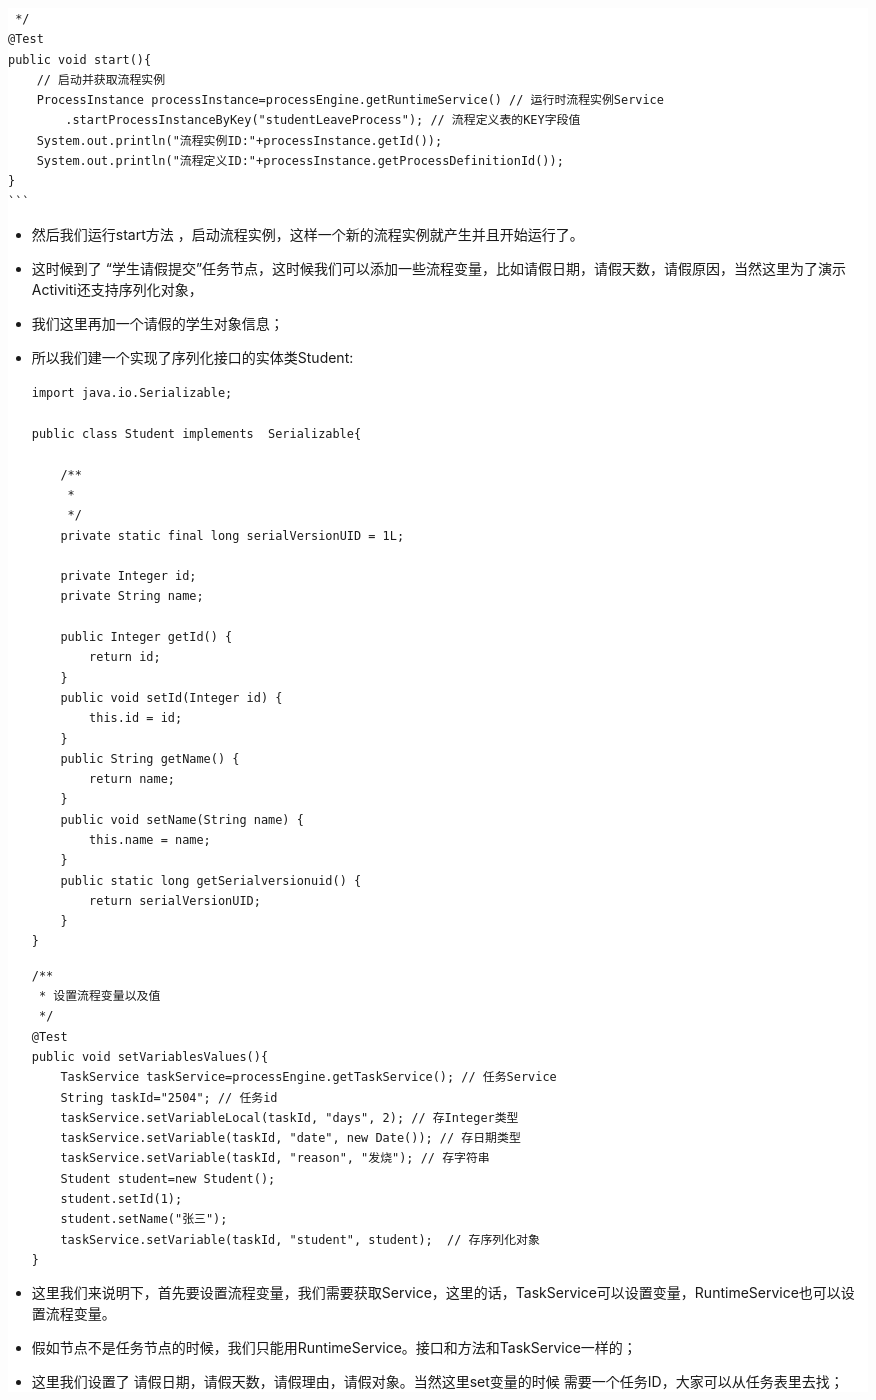      */
    @Test
    public void start(){
        // 启动并获取流程实例
        ProcessInstance processInstance=processEngine.getRuntimeService() // 运行时流程实例Service
            .startProcessInstanceByKey("studentLeaveProcess"); // 流程定义表的KEY字段值
        System.out.println("流程实例ID:"+processInstance.getId());
        System.out.println("流程定义ID:"+processInstance.getProcessDefinitionId());
    }
    ```

* 然后我们运行start方法 ，启动流程实例，这样一个新的流程实例就产生并且开始运行了。
* 这时候到了 “学生请假提交”任务节点，这时候我们可以添加一些流程变量，比如请假日期，请假天数，请假原因，当然这里为了演示Activiti还支持序列化对象，
* 我们这里再加一个请假的学生对象信息；
* 所以我们建一个实现了序列化接口的实体类Student:

    ```
    import java.io.Serializable;
     
    public class Student implements  Serializable{
     
        /**
         * 
         */
        private static final long serialVersionUID = 1L;
         
        private Integer id;
        private String name;
         
        public Integer getId() {
            return id;
        }
        public void setId(Integer id) {
            this.id = id;
        }
        public String getName() {
            return name;
        }
        public void setName(String name) {
            this.name = name;
        }
        public static long getSerialversionuid() {
            return serialVersionUID;
        }
    }
    ```
    ```
    /**
     * 设置流程变量以及值
     */
    @Test
    public void setVariablesValues(){
        TaskService taskService=processEngine.getTaskService(); // 任务Service
        String taskId="2504"; // 任务id
        taskService.setVariableLocal(taskId, "days", 2); // 存Integer类型
        taskService.setVariable(taskId, "date", new Date()); // 存日期类型
        taskService.setVariable(taskId, "reason", "发烧"); // 存字符串
        Student student=new Student();
        student.setId(1);
        student.setName("张三");
        taskService.setVariable(taskId, "student", student);  // 存序列化对象
    }
    ```
* 这里我们来说明下，首先要设置流程变量，我们需要获取Service，这里的话，TaskService可以设置变量，RuntimeService也可以设置流程变量。
* 假如节点不是任务节点的时候，我们只能用RuntimeService。接口和方法和TaskService一样的；
* 这里我们设置了 请假日期，请假天数，请假理由，请假对象。当然这里set变量的时候 需要一个任务ID，大家可以从任务表里去找；